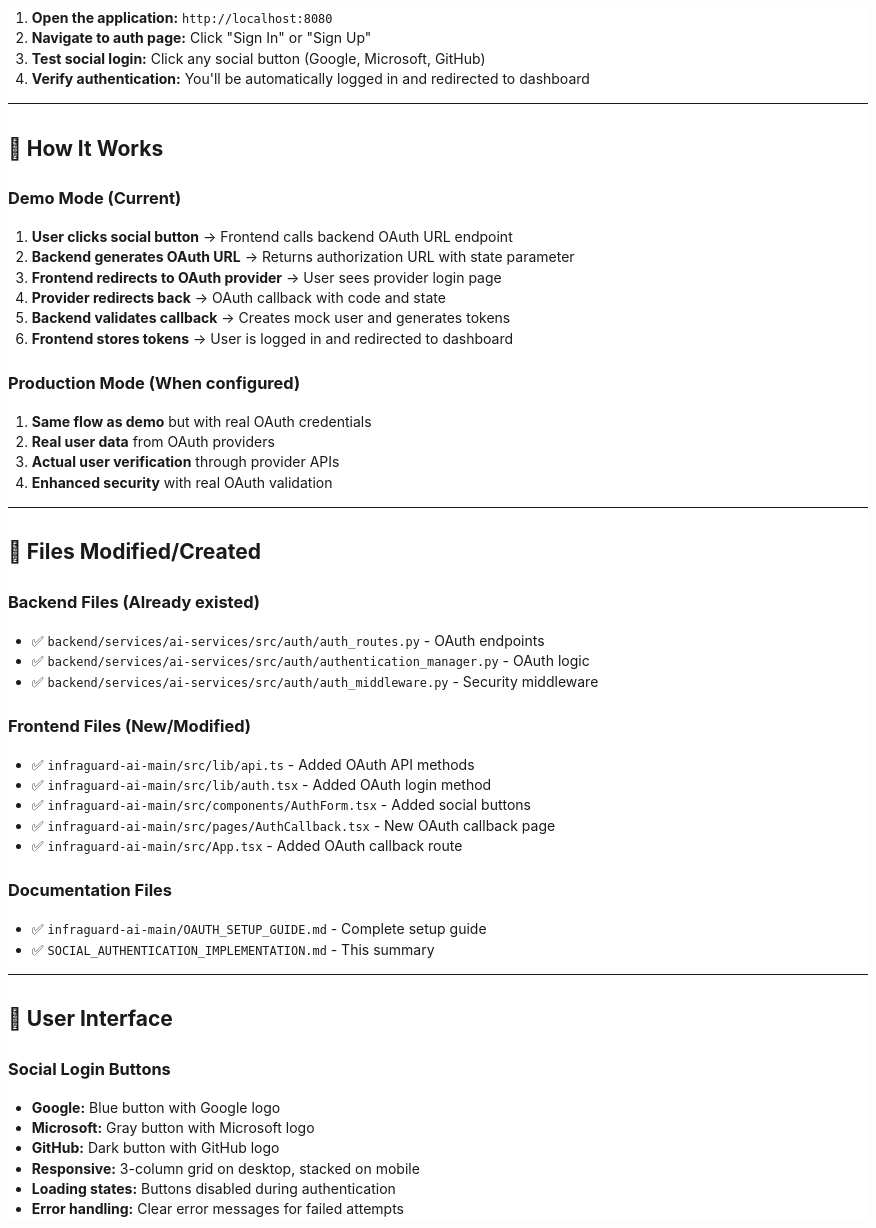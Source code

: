 1. **Open the application:** `http://localhost:8080`
2. **Navigate to auth page:** Click "Sign In" or "Sign Up"
3. **Test social login:** Click any social button (Google, Microsoft, GitHub)
4. **Verify authentication:** You'll be automatically logged in and redirected to dashboard

---

## 🔧 **How It Works**

### **Demo Mode (Current)**
1. **User clicks social button** → Frontend calls backend OAuth URL endpoint
2. **Backend generates OAuth URL** → Returns authorization URL with state parameter
3. **Frontend redirects to OAuth provider** → User sees provider login page
4. **Provider redirects back** → OAuth callback with code and state
5. **Backend validates callback** → Creates mock user and generates tokens
6. **Frontend stores tokens** → User is logged in and redirected to dashboard

### **Production Mode (When configured)**
1. **Same flow as demo** but with real OAuth credentials
2. **Real user data** from OAuth providers
3. **Actual user verification** through provider APIs
4. **Enhanced security** with real OAuth validation

---

## 📁 **Files Modified/Created**

### **Backend Files (Already existed)**
- ✅ `backend/services/ai-services/src/auth/auth_routes.py` - OAuth endpoints
- ✅ `backend/services/ai-services/src/auth/authentication_manager.py` - OAuth logic
- ✅ `backend/services/ai-services/src/auth/auth_middleware.py` - Security middleware

### **Frontend Files (New/Modified)**
- ✅ `infraguard-ai-main/src/lib/api.ts` - Added OAuth API methods
- ✅ `infraguard-ai-main/src/lib/auth.tsx` - Added OAuth login method
- ✅ `infraguard-ai-main/src/components/AuthForm.tsx` - Added social buttons
- ✅ `infraguard-ai-main/src/pages/AuthCallback.tsx` - New OAuth callback page
- ✅ `infraguard-ai-main/src/App.tsx` - Added OAuth callback route

### **Documentation Files**
- ✅ `infraguard-ai-main/OAUTH_SETUP_GUIDE.md` - Complete setup guide
- ✅ `SOCIAL_AUTHENTICATION_IMPLEMENTATION.md` - This summary

---

## 🎨 **User Interface**

### **Social Login Buttons**
- **Google:** Blue button with Google logo
- **Microsoft:** Gray button with Microsoft logo  
- **GitHub:** Dark button with GitHub logo
- **Responsive:** 3-column grid on desktop, stacked on mobile
- **Loading states:** Buttons disabled during authentication
- **Error handling:** Clear error messages for failed attempts
